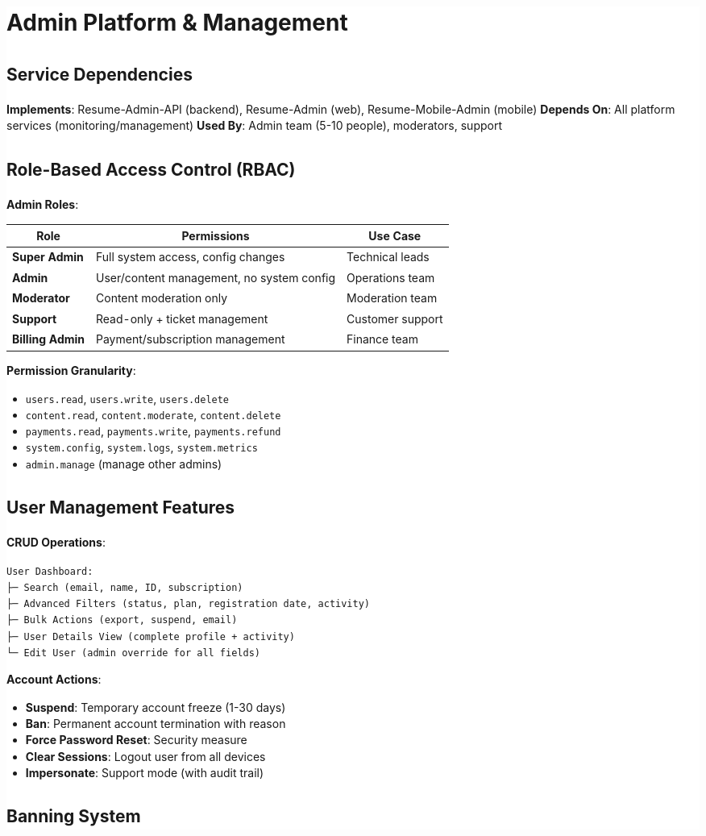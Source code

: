 # Admin Platform & Management

## Service Dependencies

**Implements**: Resume-Admin-API (backend), Resume-Admin (web), Resume-Mobile-Admin (mobile)
**Depends On**: All platform services (monitoring/management)
**Used By**: Admin team (5-10 people), moderators, support

## Role-Based Access Control (RBAC)

**Admin Roles**:

| Role | Permissions | Use Case |
|------|-------------|----------|
| **Super Admin** | Full system access, config changes | Technical leads |
| **Admin** | User/content management, no system config | Operations team |
| **Moderator** | Content moderation only | Moderation team |
| **Support** | Read-only + ticket management | Customer support |
| **Billing Admin** | Payment/subscription management | Finance team |

**Permission Granularity**:
- `users.read`, `users.write`, `users.delete`
- `content.read`, `content.moderate`, `content.delete`
- `payments.read`, `payments.write`, `payments.refund`
- `system.config`, `system.logs`, `system.metrics`
- `admin.manage` (manage other admins)

## User Management Features

**CRUD Operations**:
```
User Dashboard:
├─ Search (email, name, ID, subscription)
├─ Advanced Filters (status, plan, registration date, activity)
├─ Bulk Actions (export, suspend, email)
├─ User Details View (complete profile + activity)
└─ Edit User (admin override for all fields)
```

**Account Actions**:
- **Suspend**: Temporary account freeze (1-30 days)
- **Ban**: Permanent account termination with reason
- **Force Password Reset**: Security measure
- **Clear Sessions**: Logout user from all devices
- **Impersonate**: Support mode (with audit trail)

## Banning System
